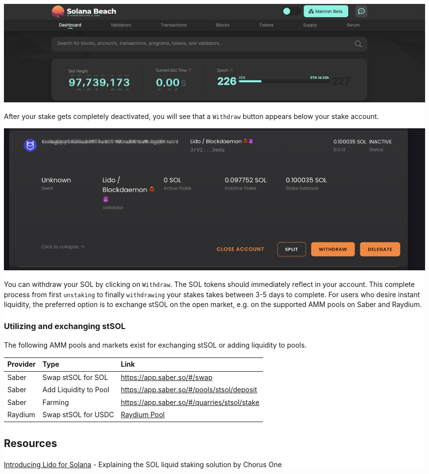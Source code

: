 ![epochN+2](./images/common/epochNplus2.png)

After your stake gets completely deactivated, you will see that a `Withdraw` button appears below your stake account. 

![Withdraw-Button](./images/solflare/withdraw-button.png)

You can withdraw your SOL by clicking on `Withdraw`. The SOL tokens should immediately reflect in your account. This complete process from first `unstaking` to finally `withdrawing` your stakes takes between 3-5 days to complete. For users who desire instant liquidity, the preferred option is to exchange stSOL on the open market, e.g. on the supported AMM pools on Saber and Raydium.

### Utilizing and exchanging stSOL
The following AMM pools and markets exist for exchanging stSOL or adding liquidity to pools.

| Provider | Type | Link |
| :--- | :--- | :--- |
| Saber | Swap stSOL for SOL | https://app.saber.so/#/swap |
| Saber | Add Liquidity to Pool | https://app.saber.so/#/pools/stsol/deposit |
| Saber | Farming | https://app.saber.so/#/quarries/stsol/stake |
| Raydium | Swap stSOL for USDC | [Raydium Pool](https://raydium.io/swap/?ammId=6a1CsrpeZubDjEJE9s1CMVheB6HWM5d7m1cj2jkhyXhj) |


## Resources
[Introducing Lido for Solana](https://medium.com/chorus-one/introducing-lido-for-solana-8aa02db8503) - Explaining the SOL liquid staking solution by Chorus One




